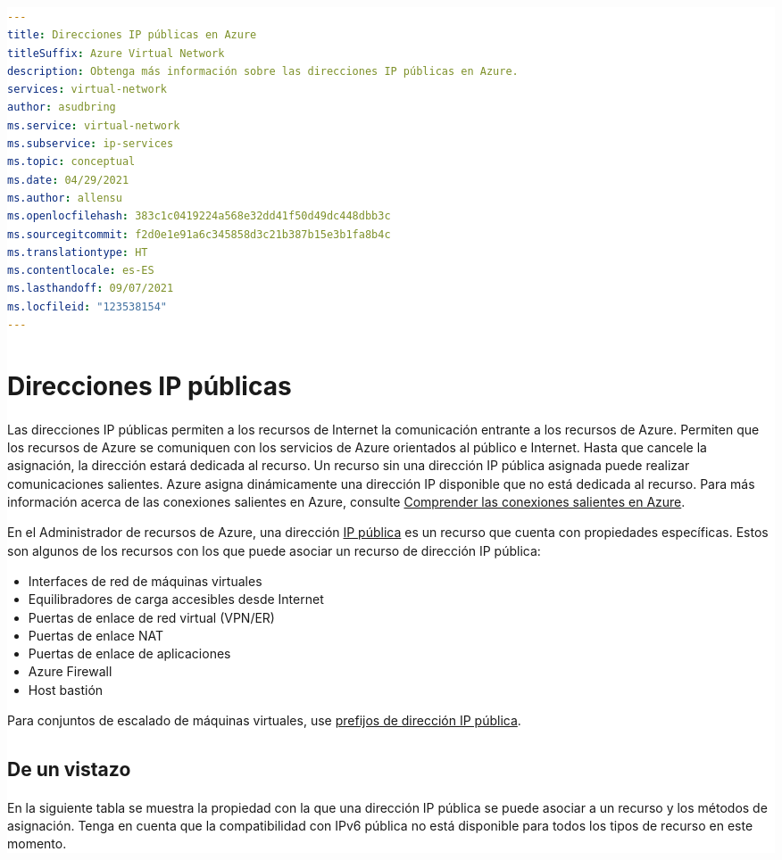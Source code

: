 ```yaml
---
title: Direcciones IP públicas en Azure
titleSuffix: Azure Virtual Network
description: Obtenga más información sobre las direcciones IP públicas en Azure.
services: virtual-network
author: asudbring
ms.service: virtual-network
ms.subservice: ip-services
ms.topic: conceptual
ms.date: 04/29/2021
ms.author: allensu
ms.openlocfilehash: 383c1c0419224a568e32dd41f50d49dc448dbb3c
ms.sourcegitcommit: f2d0e1e91a6c345858d3c21b387b15e3b1fa8b4c
ms.translationtype: HT
ms.contentlocale: es-ES
ms.lasthandoff: 09/07/2021
ms.locfileid: "123538154"
---
```

# <a name="public-ip-addresses"></a>Direcciones IP públicas

Las direcciones IP públicas permiten a los recursos de Internet la comunicación entrante a los recursos de Azure. Permiten que los recursos de Azure se comuniquen con los servicios de Azure orientados al público e Internet. Hasta que cancele la asignación, la dirección estará dedicada al recurso. Un recurso sin una dirección IP pública asignada puede realizar comunicaciones salientes. Azure asigna dinámicamente una dirección IP disponible que no está dedicada al recurso. Para más información acerca de las conexiones salientes en Azure, consulte [Comprender las conexiones salientes en Azure](../load-balancer/load-balancer-outbound-connections.md?toc=%2fazure%2fvirtual-network%2ftoc.json).

En el Administrador de recursos de Azure, una dirección [IP pública](virtual-network-public-ip-address.md) es un recurso que cuenta con propiedades específicas. Estos son algunos de los recursos con los que puede asociar un recurso de dirección IP pública:

* Interfaces de red de máquinas virtuales
* Equilibradores de carga accesibles desde Internet
* Puertas de enlace de red virtual (VPN/ER)
* Puertas de enlace NAT
* Puertas de enlace de aplicaciones
* Azure Firewall
* Host bastión

Para conjuntos de escalado de máquinas virtuales, use [prefijos de dirección IP pública](public-ip-address-prefix.md).

## <a name="at-a-glance"></a>De un vistazo

En la siguiente tabla se muestra la propiedad con la que una dirección IP pública se puede asociar a un recurso y los métodos de asignación. Tenga en cuenta que la compatibilidad con IPv6 pública no está disponible para todos los tipos de recurso en este momento.
